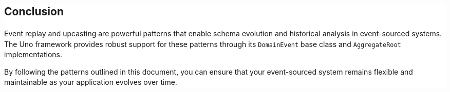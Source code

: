 ## Conclusion

Event replay and upcasting are powerful patterns that enable schema evolution and historical analysis in event-sourced systems. The Uno framework provides robust support for these patterns through its `DomainEvent` base class and `AggregateRoot` implementations.

By following the patterns outlined in this document, you can ensure that your event-sourced system remains flexible and maintainable as your application evolves over time.
